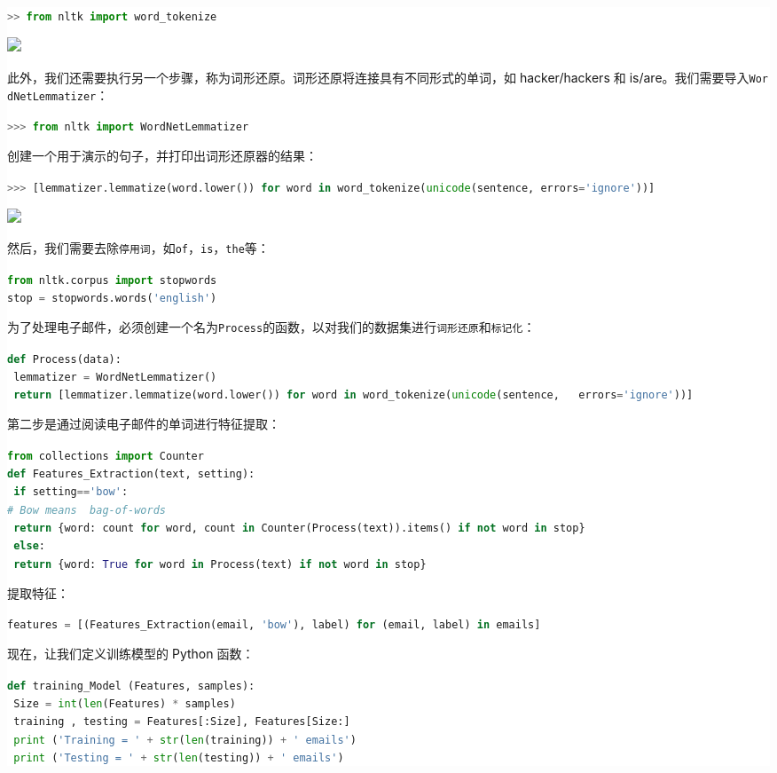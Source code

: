 ```py
>> from nltk import word_tokenize
```

![](https://github.com/OpenDocCN/freelearn-sec-zh/raw/master/docs/ms-ml-pentest/img/00069.jpeg)

此外，我们还需要执行另一个步骤，称为词形还原。词形还原将连接具有不同形式的单词，如 hacker/hackers 和 is/are。我们需要导入`WordNetLemmatizer`：

```py
>>> from nltk import WordNetLemmatizer
```

创建一个用于演示的句子，并打印出词形还原器的结果：

```py
>>> [lemmatizer.lemmatize(word.lower()) for word in word_tokenize(unicode(sentence, errors='ignore'))]
```

![](https://github.com/OpenDocCN/freelearn-sec-zh/raw/master/docs/ms-ml-pentest/img/00070.gif)

然后，我们需要去除`停用词`，如`of`，`is`，`the`等：

```py
from nltk.corpus import stopwords
stop = stopwords.words('english')
```

为了处理电子邮件，必须创建一个名为`Process`的函数，以对我们的数据集进行`词形还原`和`标记化`：

```py
def Process(data):
 lemmatizer = WordNetLemmatizer()
 return [lemmatizer.lemmatize(word.lower()) for word in word_tokenize(unicode(sentence,   errors='ignore'))]
```

第二步是通过阅读电子邮件的单词进行特征提取：

```py
from collections import Counter
def Features_Extraction(text, setting):
 if setting=='bow':
# Bow means  bag-of-words
 return {word: count for word, count in Counter(Process(text)).items() if not word in stop}
 else:
 return {word: True for word in Process(text) if not word in stop}
```

提取特征：

```py
features = [(Features_Extraction(email, 'bow'), label) for (email, label) in emails]
```

现在，让我们定义训练模型的 Python 函数：

```py
def training_Model (Features, samples):
 Size = int(len(Features) * samples)
 training , testing = Features[:Size], Features[Size:]
 print ('Training = ' + str(len(training)) + ' emails')
 print ('Testing = ' + str(len(testing)) + ' emails')
```
